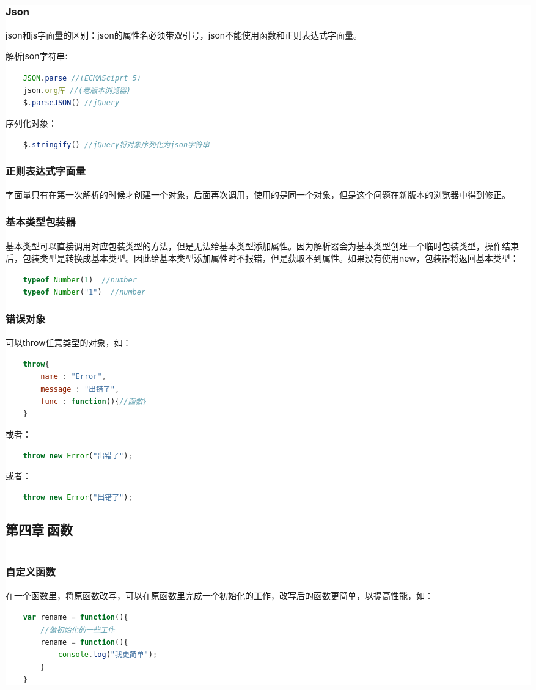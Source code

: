### Json
json和js字面量的区别：json的属性名必须带双引号，json不能使用函数和正则表达式字面量。

解析json字符串:
```javascript
    JSON.parse //(ECMASciprt 5) 
    json.org库 //(老版本浏览器)
    $.parseJSON() //jQuery
```

序列化对象：
```javascript
    $.stringify() //jQuery将对象序列化为json字符串
```
        
### 正则表达式字面量
字面量只有在第一次解析的时候才创建一个对象，后面再次调用，使用的是同一个对象，但是这个问题在新版本的浏览器中得到修正。
    
### 基本类型包装器
基本类型可以直接调用对应包装类型的方法，但是无法给基本类型添加属性。因为解析器会为基本类型创建一个临时包装类型，操作结束后，包装类型是转换成基本类型。因此给基本类型添加属性时不报错，但是获取不到属性。如果没有使用new，包装器将返回基本类型：
```javascript
    typeof Number(1)  //number
    typeof Number("1")  //number
```
    
### 错误对象
可以throw任意类型的对象，如：
```javascript
    throw{
        name : "Error",
        message : "出错了",
        func : function(){//函数}
    }
```
或者：
```javascript
    throw new Error("出错了");
```
或者：
```javascript
    throw new Error("出错了");     
```

## 第四章 函数
---
### 自定义函数
在一个函数里，将原函数改写，可以在原函数里完成一个初始化的工作，改写后的函数更简单，以提高性能，如：
```javascript
    var rename = function(){
        //做初始化的一些工作
        rename = function(){
            console.log("我更简单");
        }
    }
```
